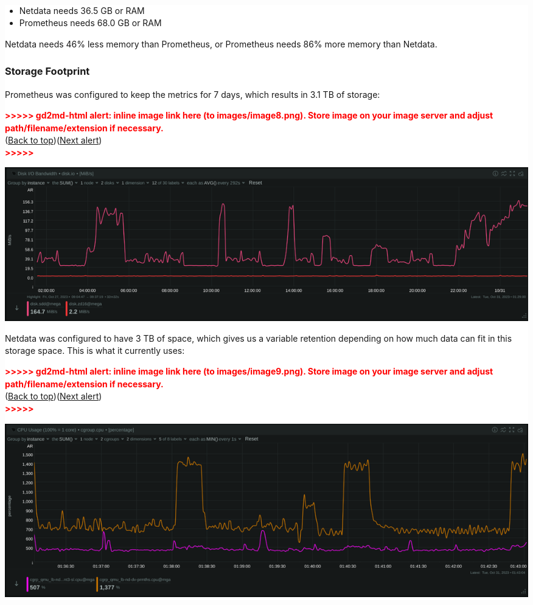 

* Netdata needs 36.5 GB or RAM
* Prometheus needs 68.0 GB or RAM

Netdata needs 46% less memory than Prometheus, or Prometheus needs 86% more memory than Netdata.


### Storage Footprint

Prometheus was configured to keep the metrics for 7 days, which results in 3.1 TB of storage:



<p id="gdcalert8" ><span style="color: red; font-weight: bold">>>>>>  gd2md-html alert: inline image link here (to images/image8.png). Store image on your image server and adjust path/filename/extension if necessary. </span><br>(<a href="#">Back to top</a>)(<a href="#gdcalert9">Next alert</a>)<br><span style="color: red; font-weight: bold">>>>>> </span></p>


![alt_text](images/image8.png "image_tooltip")


Netdata was configured to have 3 TB of space, which gives us a variable retention depending on how much data can fit in this storage space. This is what it currently uses:



<p id="gdcalert9" ><span style="color: red; font-weight: bold">>>>>>  gd2md-html alert: inline image link here (to images/image9.png). Store image on your image server and adjust path/filename/extension if necessary. </span><br>(<a href="#">Back to top</a>)(<a href="#gdcalert10">Next alert</a>)<br><span style="color: red; font-weight: bold">>>>>> </span></p>


![alt_text](images/image9.png "image_tooltip")
